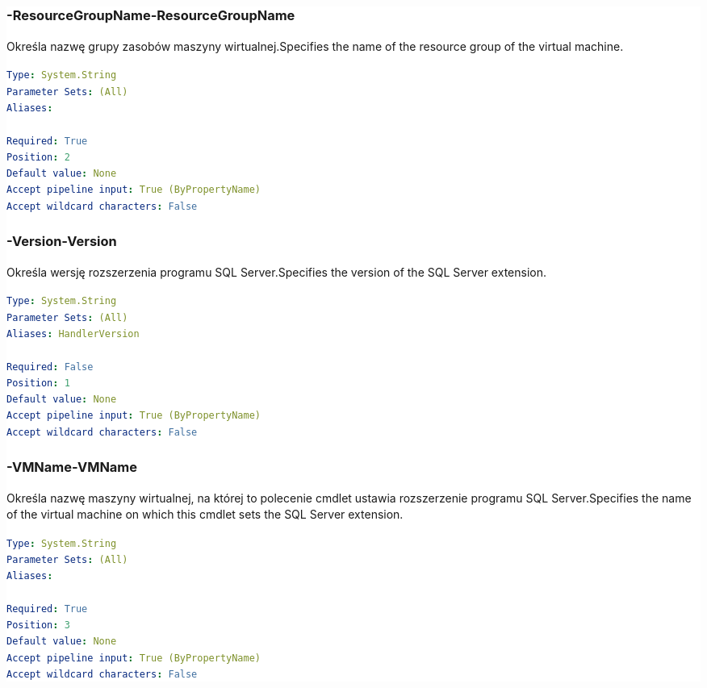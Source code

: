 ### <span data-ttu-id="89e5b-141">-ResourceGroupName</span><span class="sxs-lookup"><span data-stu-id="89e5b-141">-ResourceGroupName</span></span>
<span data-ttu-id="89e5b-142">Określa nazwę grupy zasobów maszyny wirtualnej.</span><span class="sxs-lookup"><span data-stu-id="89e5b-142">Specifies the name of the resource group of the virtual machine.</span></span>

```yaml
Type: System.String
Parameter Sets: (All)
Aliases:

Required: True
Position: 2
Default value: None
Accept pipeline input: True (ByPropertyName)
Accept wildcard characters: False
```

### <span data-ttu-id="89e5b-143">-Version</span><span class="sxs-lookup"><span data-stu-id="89e5b-143">-Version</span></span>
<span data-ttu-id="89e5b-144">Określa wersję rozszerzenia programu SQL Server.</span><span class="sxs-lookup"><span data-stu-id="89e5b-144">Specifies the version of the SQL Server extension.</span></span>

```yaml
Type: System.String
Parameter Sets: (All)
Aliases: HandlerVersion

Required: False
Position: 1
Default value: None
Accept pipeline input: True (ByPropertyName)
Accept wildcard characters: False
```

### <span data-ttu-id="89e5b-145">-VMName</span><span class="sxs-lookup"><span data-stu-id="89e5b-145">-VMName</span></span>
<span data-ttu-id="89e5b-146">Określa nazwę maszyny wirtualnej, na której to polecenie cmdlet ustawia rozszerzenie programu SQL Server.</span><span class="sxs-lookup"><span data-stu-id="89e5b-146">Specifies the name of the virtual machine on which this cmdlet sets the SQL Server extension.</span></span>

```yaml
Type: System.String
Parameter Sets: (All)
Aliases:

Required: True
Position: 3
Default value: None
Accept pipeline input: True (ByPropertyName)
Accept wildcard characters: False
```
